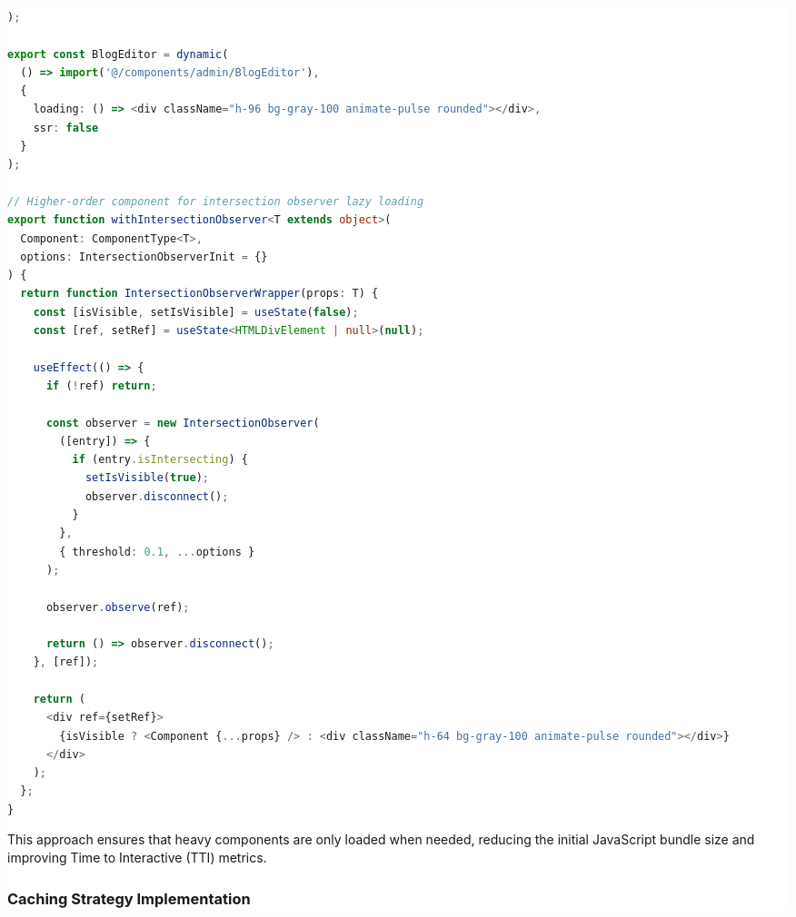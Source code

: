 ```typescript
);

export const BlogEditor = dynamic(
  () => import('@/components/admin/BlogEditor'),
  {
    loading: () => <div className="h-96 bg-gray-100 animate-pulse rounded"></div>,
    ssr: false
  }
);

// Higher-order component for intersection observer lazy loading
export function withIntersectionObserver<T extends object>(
  Component: ComponentType<T>,
  options: IntersectionObserverInit = {}
) {
  return function IntersectionObserverWrapper(props: T) {
    const [isVisible, setIsVisible] = useState(false);
    const [ref, setRef] = useState<HTMLDivElement | null>(null);

    useEffect(() => {
      if (!ref) return;

      const observer = new IntersectionObserver(
        ([entry]) => {
          if (entry.isIntersecting) {
            setIsVisible(true);
            observer.disconnect();
          }
        },
        { threshold: 0.1, ...options }
      );

      observer.observe(ref);

      return () => observer.disconnect();
    }, [ref]);

    return (
      <div ref={setRef}>
        {isVisible ? <Component {...props} /> : <div className="h-64 bg-gray-100 animate-pulse rounded"></div>}
      </div>
    );
  };
}
```

This approach ensures that heavy components are only loaded when needed, reducing the initial JavaScript bundle size and improving Time to Interactive (TTI) metrics.

### Caching Strategy Implementation

